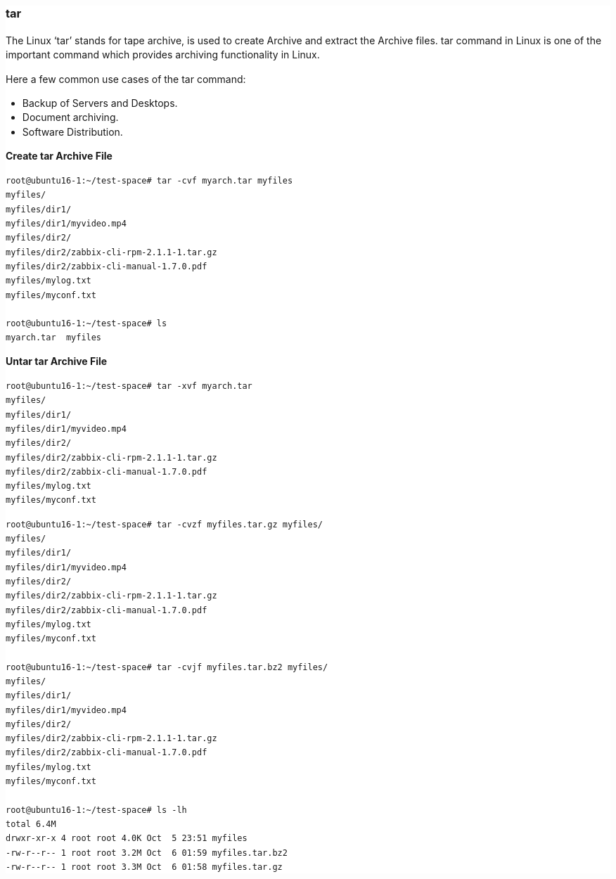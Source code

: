 ### tar

The Linux ‘tar’ stands for tape archive, is used to create Archive and extract the Archive files. tar command in Linux is one of the important command which provides archiving functionality in Linux.

Here a few common use cases of the tar command:

* Backup of Servers and Desktops.
* Document archiving.
* Software Distribution.

**Create tar Archive File**

```
root@ubuntu16-1:~/test-space# tar -cvf myarch.tar myfiles
myfiles/
myfiles/dir1/
myfiles/dir1/myvideo.mp4
myfiles/dir2/
myfiles/dir2/zabbix-cli-rpm-2.1.1-1.tar.gz
myfiles/dir2/zabbix-cli-manual-1.7.0.pdf
myfiles/mylog.txt
myfiles/myconf.txt

root@ubuntu16-1:~/test-space# ls
myarch.tar  myfiles
```
**Untar tar Archive File**

```
root@ubuntu16-1:~/test-space# tar -xvf myarch.tar 
myfiles/
myfiles/dir1/
myfiles/dir1/myvideo.mp4
myfiles/dir2/
myfiles/dir2/zabbix-cli-rpm-2.1.1-1.tar.gz
myfiles/dir2/zabbix-cli-manual-1.7.0.pdf
myfiles/mylog.txt
myfiles/myconf.txt
```
```
root@ubuntu16-1:~/test-space# tar -cvzf myfiles.tar.gz myfiles/
myfiles/
myfiles/dir1/
myfiles/dir1/myvideo.mp4
myfiles/dir2/
myfiles/dir2/zabbix-cli-rpm-2.1.1-1.tar.gz
myfiles/dir2/zabbix-cli-manual-1.7.0.pdf
myfiles/mylog.txt
myfiles/myconf.txt

root@ubuntu16-1:~/test-space# tar -cvjf myfiles.tar.bz2 myfiles/
myfiles/
myfiles/dir1/
myfiles/dir1/myvideo.mp4
myfiles/dir2/
myfiles/dir2/zabbix-cli-rpm-2.1.1-1.tar.gz
myfiles/dir2/zabbix-cli-manual-1.7.0.pdf
myfiles/mylog.txt
myfiles/myconf.txt

root@ubuntu16-1:~/test-space# ls -lh
total 6.4M
drwxr-xr-x 4 root root 4.0K Oct  5 23:51 myfiles
-rw-r--r-- 1 root root 3.2M Oct  6 01:59 myfiles.tar.bz2
-rw-r--r-- 1 root root 3.3M Oct  6 01:58 myfiles.tar.gz
```